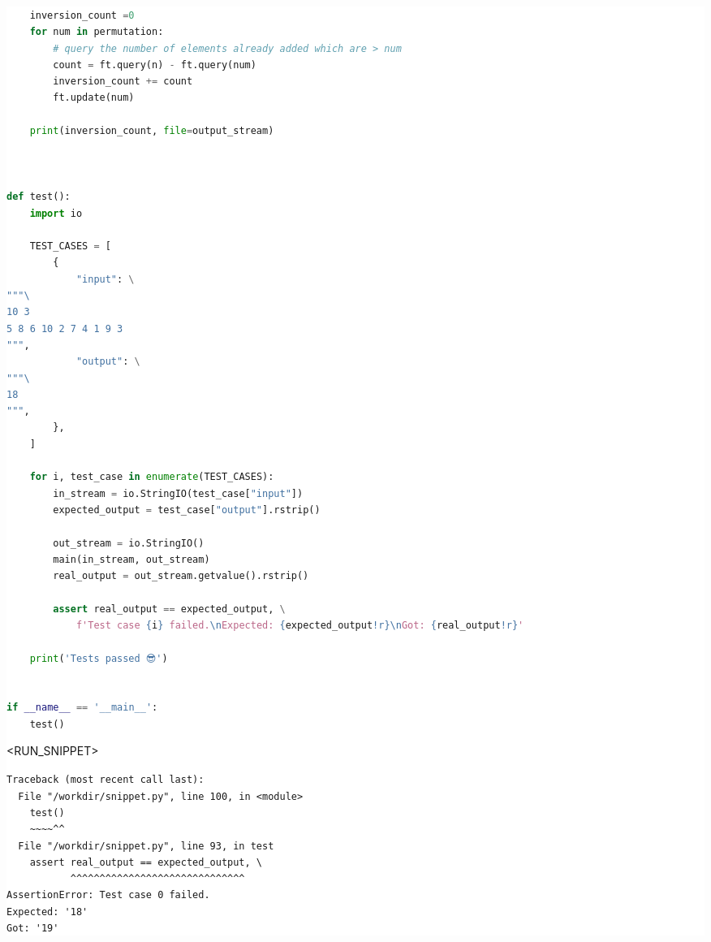 ```python
    inversion_count =0
    for num in permutation:
        # query the number of elements already added which are > num
        count = ft.query(n) - ft.query(num)
        inversion_count += count
        ft.update(num)

    print(inversion_count, file=output_stream)



def test():
    import io

    TEST_CASES = [
        {
            "input": \
"""\
10 3
5 8 6 10 2 7 4 1 9 3
""",
            "output": \
"""\
18
""",
        }, 
    ]

    for i, test_case in enumerate(TEST_CASES):
        in_stream = io.StringIO(test_case["input"])
        expected_output = test_case["output"].rstrip()

        out_stream = io.StringIO()
        main(in_stream, out_stream)
        real_output = out_stream.getvalue().rstrip()

        assert real_output == expected_output, \
            f'Test case {i} failed.\nExpected: {expected_output!r}\nGot: {real_output!r}'

    print('Tests passed 😎')


if __name__ == '__main__':
    test()


```

<RUN_SNIPPET>
```output
Traceback (most recent call last):
  File "/workdir/snippet.py", line 100, in <module>
    test()
    ~~~~^^
  File "/workdir/snippet.py", line 93, in test
    assert real_output == expected_output, \
           ^^^^^^^^^^^^^^^^^^^^^^^^^^^^^^
AssertionError: Test case 0 failed.
Expected: '18'
Got: '19'

```
